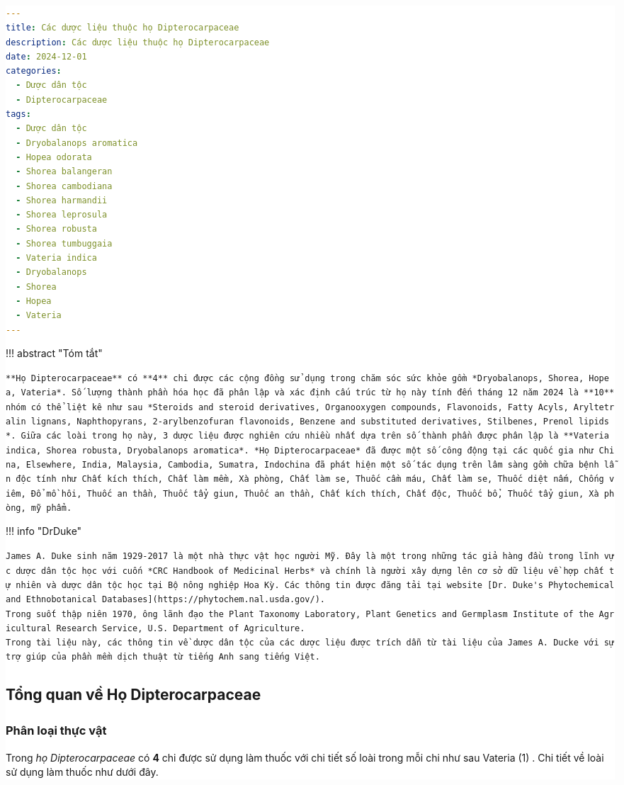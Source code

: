 ```yaml
---
title: Các dược liệu thuộc họ Dipterocarpaceae
description: Các dược liệu thuộc họ Dipterocarpaceae
date: 2024-12-01
categories:
  - Dược dân tộc
  - Dipterocarpaceae
tags:
  - Dược dân tộc
  - Dryobalanops aromatica
  - Hopea odorata
  - Shorea balangeran
  - Shorea cambodiana
  - Shorea harmandii
  - Shorea leprosula
  - Shorea robusta
  - Shorea tumbuggaia
  - Vateria indica
  - Dryobalanops
  - Shorea
  - Hopea
  - Vateria
---
```

!!! abstract "Tóm tắt"

    **Họ Dipterocarpaceae** có **4** chi được các cộng đồng sử dụng trong chăm sóc sức khỏe gồm *Dryobalanops, Shorea, Hopea, Vateria*. Số lượng thành phần hóa học đã phân lập và xác định cấu trúc từ họ này tính đến tháng 12 năm 2024 là **10** nhóm có thể liệt kê như sau *Steroids and steroid derivatives, Organooxygen compounds, Flavonoids, Fatty Acyls, Aryltetralin lignans, Naphthopyrans, 2-arylbenzofuran flavonoids, Benzene and substituted derivatives, Stilbenes, Prenol lipids*. Giữa các loài trong họ này, 3 dược liệu được nghiên cứu nhiều nhất dựa trên số thành phần được phân lập là **Vateria indica, Shorea robusta, Dryobalanops aromatica*. *Họ Dipterocarpaceae* đã được một số công động tại các quốc gia như China, Elsewhere, India, Malaysia, Cambodia, Sumatra, Indochina đã phát hiện một số tác dụng trên lâm sàng gồm chữa bệnh lẫn độc tính như Chất kích thích, Chất làm mềm, Xà phòng, Chất làm se, Thuốc cầm máu, Chất làm se, Thuốc diệt nấm, Chống viêm, Đổ mồ hôi, Thuốc an thần, Thuốc tẩy giun, Thuốc an thần, Chất kích thích, Chất độc, Thuốc bổ, Thuốc tẩy giun, Xà phòng, mỹ phẩm.

!!! info "DrDuke"

    James A. Duke sinh năm 1929-2017 là một nhà thực vật học người Mỹ. Đây là một trong những tác giả hàng đầu trong lĩnh vực dược dân tộc học với cuốn *CRC Handbook of Medicinal Herbs* và chính là người xây dựng lên cơ sở dữ liệu về hợp chất tự nhiên và dược dân tộc học tại Bộ nông nghiệp Hoa Kỳ. Các thông tin được đăng tải tại website [Dr. Duke's Phytochemical and Ethnobotanical Databases](https://phytochem.nal.usda.gov/). 
    Trong suốt thập niên 1970, ông lãnh đạo the Plant Taxonomy Laboratory, Plant Genetics and Germplasm Institute of the Agricultural Research Service, U.S. Department of Agriculture.
    Trong tài liệu này, các thông tin về dược dân tộc của các dược liệu được trích dẫn từ tài liệu của James A. Ducke với sự trợ giúp của phần mềm dịch thuật từ tiếng Anh sang tiếng Việt.
   
## Tổng quan về Họ Dipterocarpaceae
### Phân loại thực vật
Trong *họ Dipterocarpaceae* có **4** chi được sử dụng làm thuốc với chi tiết số loài trong mỗi chi như sau Vateria (1) . Chi tiết về loài sử dụng làm thuốc như dưới đây.  
